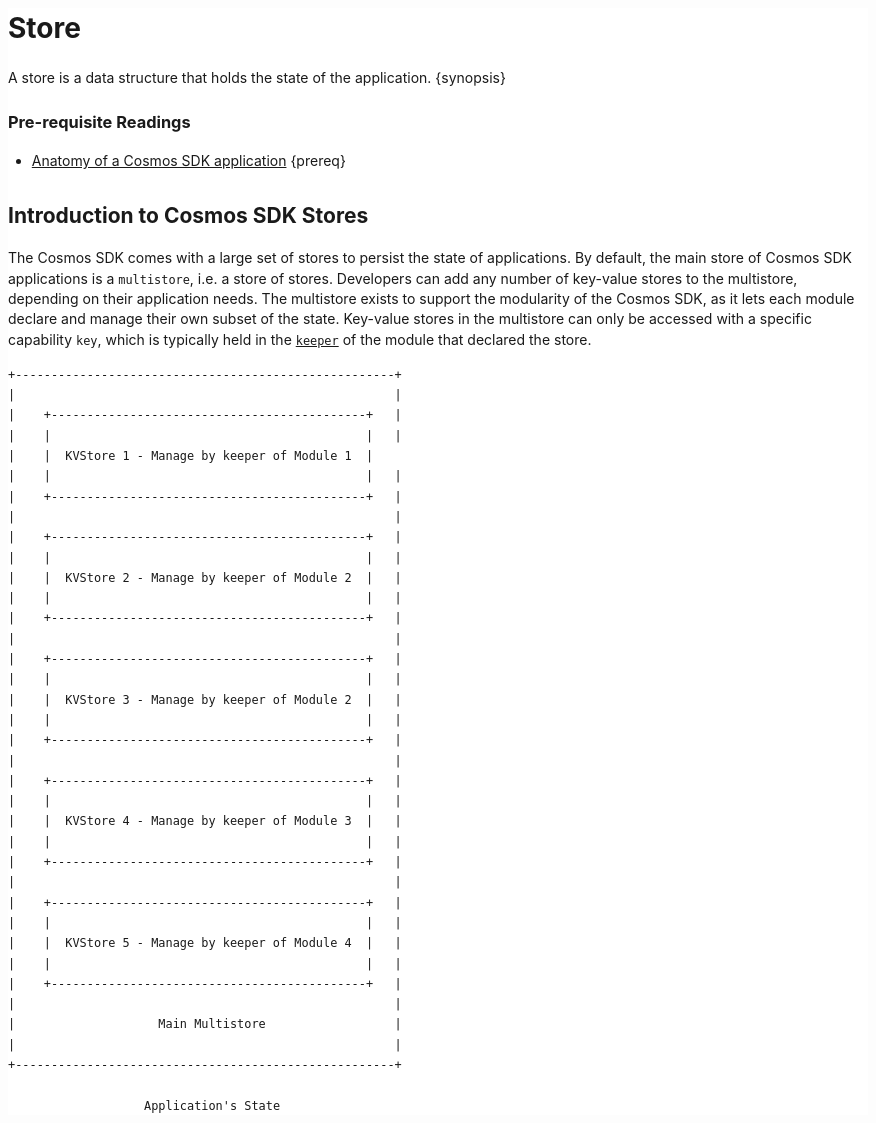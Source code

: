 

# Store

A store is a data structure that holds the state of the application. {synopsis}

### Pre-requisite Readings

- [Anatomy of a Cosmos SDK application](../basics/app-anatomy.md) {prereq}

## Introduction to Cosmos SDK Stores

The Cosmos SDK comes with a large set of stores to persist the state of applications. By default, the main store of Cosmos SDK applications is a `multistore`, i.e. a store of stores. Developers can add any number of key-value stores to the multistore, depending on their application needs. The multistore exists to support the modularity of the Cosmos SDK, as it lets each module declare and manage their own subset of the state. Key-value stores in the multistore can only be accessed with a specific capability `key`, which is typically held in the [`keeper`](../building-modules/keeper.md) of the module that declared the store.

```
+-----------------------------------------------------+
|                                                     |
|    +--------------------------------------------+   |
|    |                                            |   |
|    |  KVStore 1 - Manage by keeper of Module 1  |
|    |                                            |   |
|    +--------------------------------------------+   |
|                                                     |
|    +--------------------------------------------+   |
|    |                                            |   |
|    |  KVStore 2 - Manage by keeper of Module 2  |   |
|    |                                            |   |
|    +--------------------------------------------+   |
|                                                     |
|    +--------------------------------------------+   |
|    |                                            |   |
|    |  KVStore 3 - Manage by keeper of Module 2  |   |
|    |                                            |   |
|    +--------------------------------------------+   |
|                                                     |
|    +--------------------------------------------+   |
|    |                                            |   |
|    |  KVStore 4 - Manage by keeper of Module 3  |   |
|    |                                            |   |
|    +--------------------------------------------+   |
|                                                     |
|    +--------------------------------------------+   |
|    |                                            |   |
|    |  KVStore 5 - Manage by keeper of Module 4  |   |
|    |                                            |   |
|    +--------------------------------------------+   |
|                                                     |
|                    Main Multistore                  |
|                                                     |
+-----------------------------------------------------+

                   Application's State
```
